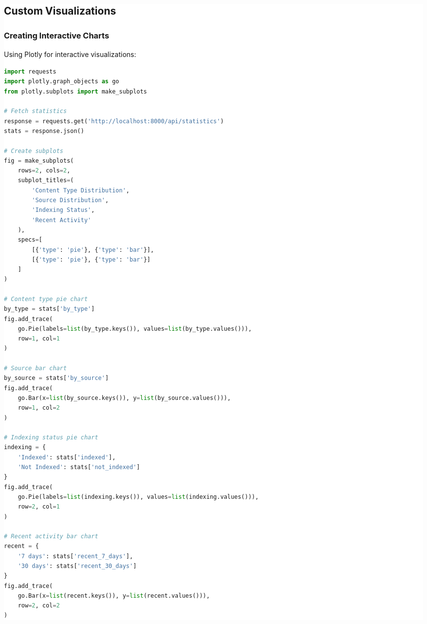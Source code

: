 ## Custom Visualizations

### Creating Interactive Charts

Using Plotly for interactive visualizations:

```python
import requests
import plotly.graph_objects as go
from plotly.subplots import make_subplots

# Fetch statistics
response = requests.get('http://localhost:8000/api/statistics')
stats = response.json()

# Create subplots
fig = make_subplots(
    rows=2, cols=2,
    subplot_titles=(
        'Content Type Distribution',
        'Source Distribution',
        'Indexing Status',
        'Recent Activity'
    ),
    specs=[
        [{'type': 'pie'}, {'type': 'bar'}],
        [{'type': 'pie'}, {'type': 'bar'}]
    ]
)

# Content type pie chart
by_type = stats['by_type']
fig.add_trace(
    go.Pie(labels=list(by_type.keys()), values=list(by_type.values())),
    row=1, col=1
)

# Source bar chart
by_source = stats['by_source']
fig.add_trace(
    go.Bar(x=list(by_source.keys()), y=list(by_source.values())),
    row=1, col=2
)

# Indexing status pie chart
indexing = {
    'Indexed': stats['indexed'],
    'Not Indexed': stats['not_indexed']
}
fig.add_trace(
    go.Pie(labels=list(indexing.keys()), values=list(indexing.values())),
    row=2, col=1
)

# Recent activity bar chart
recent = {
    '7 days': stats['recent_7_days'],
    '30 days': stats['recent_30_days']
}
fig.add_trace(
    go.Bar(x=list(recent.keys()), y=list(recent.values())),
    row=2, col=2
)
```